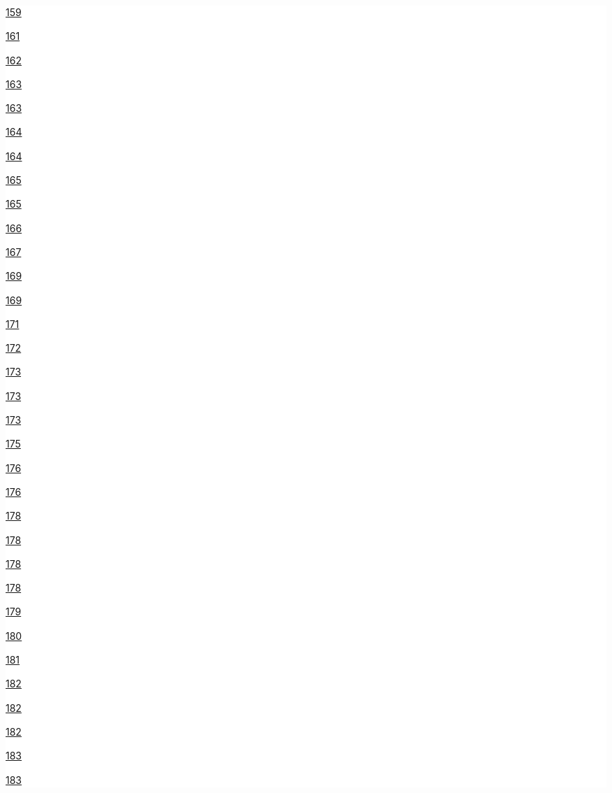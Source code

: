 [159](#a.2.5.1-3.84-mcps-tdd-option)

[161](#a.2.5.2-1.28-mcps-tdd-option)

[162](#a.2.5.3-7.68-mcps-tdd-option)

[163](#a.2.6-bch-reference-measurement-channel)

[163](#a.2.6.1-3.84-mcps-tdd-option)

[164](#a.2.6.2-1.28-mcps-tdd-option)

[164](#a.2.6.3-7.68-mcps-tdd-option)

[165](#a.2.7-ul-multi-code-reference-measurement-channel-12.2-kbps)

[165](#a.2.7.1-3.84-mcps-tdd-option)

[166](#a.2.7.2-1.28-mcps-tdd-option)

[167](#a.2.7.3-7.68-mcps-tdd-option)

[169](#a.2.8-dl-reference-measurement-channel-2-mbps)

[169](#a.2.8.1-3.84-mcps-tdd-option)

[171](#a.2.8.2-1.28-mcps-tdd-option)

[172](#a.2.8.3-7.68-mcps-tdd-option)

[173](#a.2.9-dl-reference-measurement-channel-for-mbsfn-only-ues)

[173](#a.2.9.1-3.84-mcps-tdd-option)

[173](#a.2.9.1.1-non-imb)

[175](#a.2.9.1.2-imb)

[176](#a.2.9.2-void)

[176](#a.2.9.3-7.68-mcps-tdd-option)

[178](#a.3-hsdpa-reference-measurement-channels)

[178](#a.3.1-hsdpa-reference-measurement-channels-for-384-mcps-tdd-option)

[178](#a.3.1.1-reference-measurement-channels-for-73-mbps---category-8---ue)

[178](#a.3.1.1.1-qpsk-modulation-scheme-for-test-1-2-3)

[179](#a.3.1.1.2-qpsk-modulation-scheme-for-test-4)

[180](#a.3.1.1.3-16qam-modulation-scheme-for-test-1-2-3)

[181](#a.3.1.1.4-16qam-modulation-scheme-for-test-4)

[182](#a.3.2-hsdpa-reference-measurement-channels-for-1.28-mcps-tdd-option)

[182](#a.3.2.1-reference-measurement-channels-for-0.5-mbps-ue-class)

[182](#a.3.2.1.1-qpsk-modulation-scheme)

[183](#a.3.2.2-reference-measurement-channels-for-1.1-mbps-ue-class)

[183](#a.3.2.2.1-qpsk-modulation-scheme)
